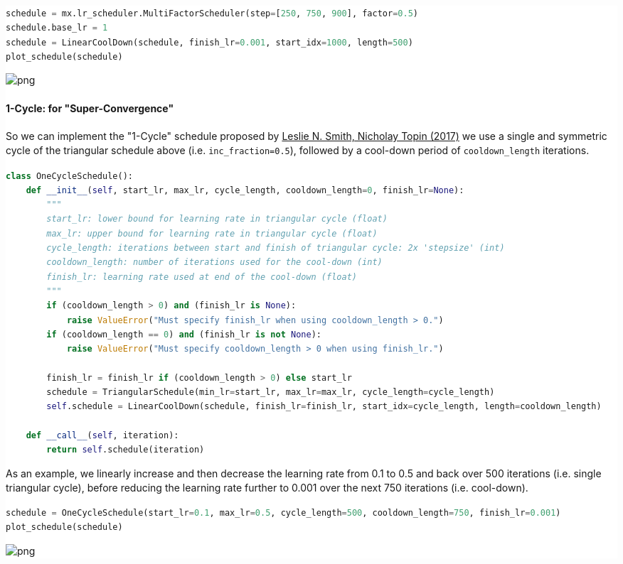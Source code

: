 
```python
schedule = mx.lr_scheduler.MultiFactorScheduler(step=[250, 750, 900], factor=0.5)
schedule.base_lr = 1
schedule = LinearCoolDown(schedule, finish_lr=0.001, start_idx=1000, length=500)
plot_schedule(schedule)
```


![png](https://raw.githubusercontent.com/dmlc/web-data/master/mxnet/doc/tutorials/lr_schedules/adv_cooldown.png) 


#### 1-Cycle: for "Super-Convergence"

So we can implement the "1-Cycle" schedule proposed by [Leslie N. Smith, Nicholay Topin (2017)](https://arxiv.org/abs/1708.07120) we use a single and symmetric cycle of the triangular schedule above (i.e. `inc_fraction=0.5`), followed by a cool-down period of `cooldown_length` iterations.


```python
class OneCycleSchedule():
    def __init__(self, start_lr, max_lr, cycle_length, cooldown_length=0, finish_lr=None):
        """
        start_lr: lower bound for learning rate in triangular cycle (float)
        max_lr: upper bound for learning rate in triangular cycle (float)
        cycle_length: iterations between start and finish of triangular cycle: 2x 'stepsize' (int)
        cooldown_length: number of iterations used for the cool-down (int)
        finish_lr: learning rate used at end of the cool-down (float)
        """
        if (cooldown_length > 0) and (finish_lr is None):
            raise ValueError("Must specify finish_lr when using cooldown_length > 0.")
        if (cooldown_length == 0) and (finish_lr is not None):
            raise ValueError("Must specify cooldown_length > 0 when using finish_lr.")
            
        finish_lr = finish_lr if (cooldown_length > 0) else start_lr
        schedule = TriangularSchedule(min_lr=start_lr, max_lr=max_lr, cycle_length=cycle_length)
        self.schedule = LinearCoolDown(schedule, finish_lr=finish_lr, start_idx=cycle_length, length=cooldown_length)
        
    def __call__(self, iteration):
        return self.schedule(iteration)
```

As an example, we linearly increase and then decrease the learning rate from 0.1 to 0.5 and back over 500 iterations (i.e. single triangular cycle), before reducing the learning rate further to 0.001 over the next 750 iterations (i.e. cool-down).


```python
schedule = OneCycleSchedule(start_lr=0.1, max_lr=0.5, cycle_length=500, cooldown_length=750, finish_lr=0.001)
plot_schedule(schedule)
```


![png](https://raw.githubusercontent.com/dmlc/web-data/master/mxnet/doc/tutorials/lr_schedules/adv_onecycle.png) 
